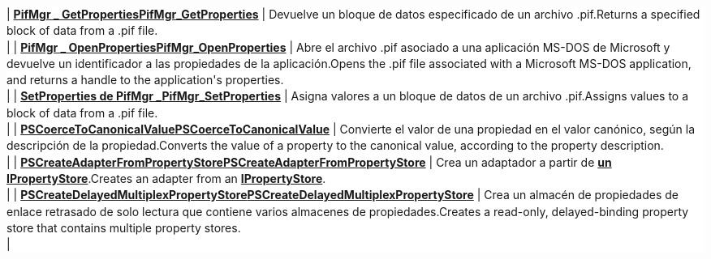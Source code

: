 | [<span data-ttu-id="71c18-113">**PifMgr \_ GetProperties**</span><span class="sxs-lookup"><span data-stu-id="71c18-113">**PifMgr\_GetProperties**</span></span>](/windows/desktop/api/Shlobj_core/nf-shlobj_core-pifmgr_getproperties)                                                | <span data-ttu-id="71c18-114">Devuelve un bloque de datos especificado de un archivo .pif.</span><span class="sxs-lookup"><span data-stu-id="71c18-114">Returns a specified block of data from a .pif file.</span></span><br/>                                                                                                                                                                                                                                                                                                                                               |
| [<span data-ttu-id="71c18-115">**PifMgr \_ OpenProperties**</span><span class="sxs-lookup"><span data-stu-id="71c18-115">**PifMgr\_OpenProperties**</span></span>](/windows/desktop/api/Shlobj_core/nf-shlobj_core-pifmgr_openproperties)                                              | <span data-ttu-id="71c18-116">Abre el archivo .pif asociado a una aplicación MS-DOS de Microsoft y devuelve un identificador a las propiedades de la aplicación.</span><span class="sxs-lookup"><span data-stu-id="71c18-116">Opens the .pif file associated with a Microsoft MS-DOS application, and returns a handle to the application's properties.</span></span><br/>                                                                                                                                                                                                                                                                         |
| [<span data-ttu-id="71c18-117">**SetProperties de PifMgr \_**</span><span class="sxs-lookup"><span data-stu-id="71c18-117">**PifMgr\_SetProperties**</span></span>](/windows/desktop/api/Shlobj_core/nf-shlobj_core-pifmgr_setproperties)                                                | <span data-ttu-id="71c18-118">Asigna valores a un bloque de datos de un archivo .pif.</span><span class="sxs-lookup"><span data-stu-id="71c18-118">Assigns values to a block of data from a .pif file.</span></span><br/>                                                                                                                                                                                                                                                                                                                                               |
| [<span data-ttu-id="71c18-119">**PSCoerceToCanonicalValue**</span><span class="sxs-lookup"><span data-stu-id="71c18-119">**PSCoerceToCanonicalValue**</span></span>](/windows/win32/api/propsys/nf-propsys-pscoercetocanonicalvalue)                                       | <span data-ttu-id="71c18-120">Convierte el valor de una propiedad en el valor canónico, según la descripción de la propiedad.</span><span class="sxs-lookup"><span data-stu-id="71c18-120">Converts the value of a property to the canonical value, according to the property description.</span></span><br/>                                                                                                                                                                                                                                                                                                   |
| [<span data-ttu-id="71c18-121">**PSCreateAdapterFromPropertyStore**</span><span class="sxs-lookup"><span data-stu-id="71c18-121">**PSCreateAdapterFromPropertyStore**</span></span>](/windows/win32/api/propsys/nf-propsys-pscreateadapterfrompropertystore)                       | <span data-ttu-id="71c18-122">Crea un adaptador a partir de [**un IPropertyStore**](/windows/win32/api/propsys/nn-propsys-ipropertystore).</span><span class="sxs-lookup"><span data-stu-id="71c18-122">Creates an adapter from an [**IPropertyStore**](/windows/win32/api/propsys/nn-propsys-ipropertystore).</span></span><br/>                                                                                                                                                                                                                                                                                                                            |
| [<span data-ttu-id="71c18-123">**PSCreateDelayedMultiplexPropertyStore**</span><span class="sxs-lookup"><span data-stu-id="71c18-123">**PSCreateDelayedMultiplexPropertyStore**</span></span>](/windows/win32/api/propsys/nf-propsys-pscreatedelayedmultiplexpropertystore)             | <span data-ttu-id="71c18-124">Crea un almacén de propiedades de enlace retrasado de solo lectura que contiene varios almacenes de propiedades.</span><span class="sxs-lookup"><span data-stu-id="71c18-124">Creates a read-only, delayed-binding property store that contains multiple property stores.</span></span><br/>                                                                                                                                                                                                                                                                                                       |
